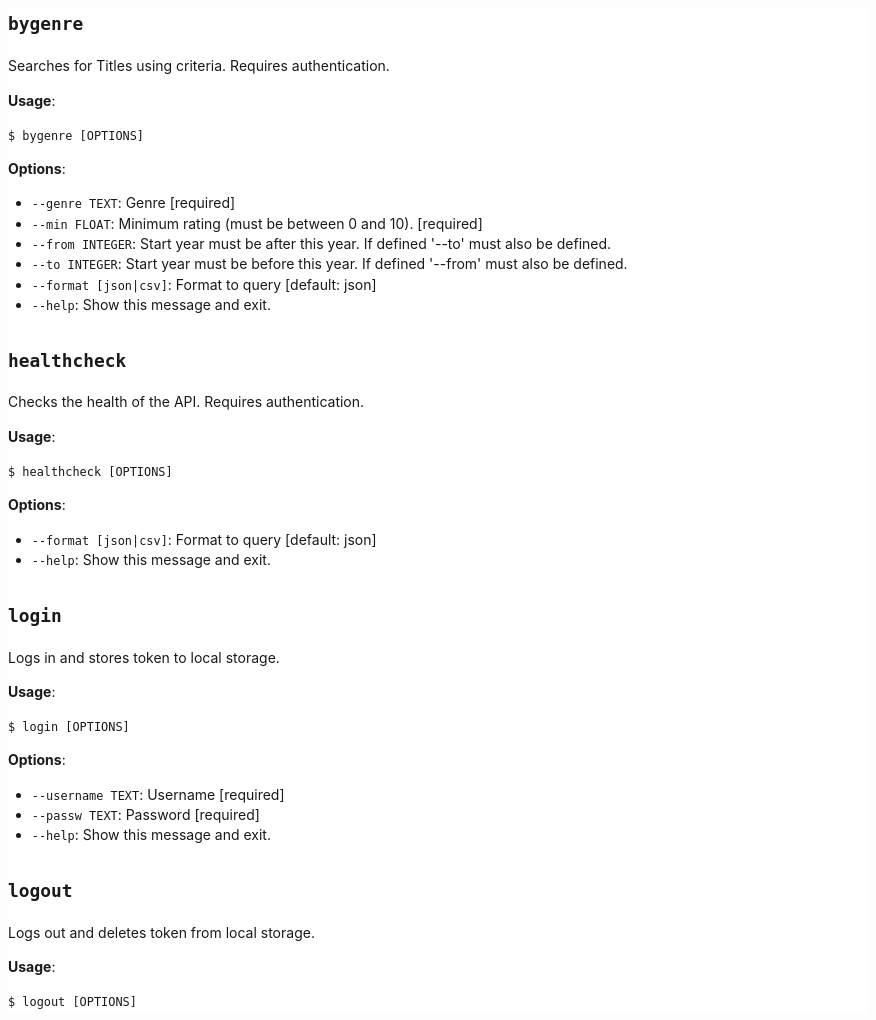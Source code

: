 ## `bygenre`

Searches for Titles using criteria. Requires authentication.

**Usage**:

```console
$ bygenre [OPTIONS]
```

**Options**:

* `--genre TEXT`: Genre  [required]
* `--min FLOAT`: Minimum rating (must be between 0 and 10).  [required]
* `--from INTEGER`: Start year must be after this year. If defined '--to' must also be defined.
* `--to INTEGER`: Start year must be before this year. If defined '--from' must also be defined.
* `--format [json|csv]`: Format to query  [default: json]
* `--help`: Show this message and exit.

## `healthcheck`

Checks the health of the API. Requires authentication.

**Usage**:

```console
$ healthcheck [OPTIONS]
```

**Options**:

* `--format [json|csv]`: Format to query  [default: json]
* `--help`: Show this message and exit.

## `login`

Logs in and stores token to local storage.

**Usage**:

```console
$ login [OPTIONS]
```

**Options**:

* `--username TEXT`: Username  [required]
* `--passw TEXT`: Password  [required]
* `--help`: Show this message and exit.

## `logout`

Logs out and deletes token from local storage.

**Usage**:

```console
$ logout [OPTIONS]
```
